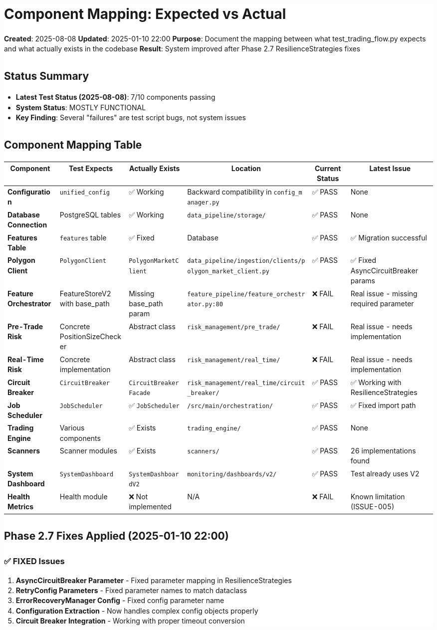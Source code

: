 # Component Mapping: Expected vs Actual

**Created**: 2025-08-08
**Updated**: 2025-01-10 22:00
**Purpose**: Document the mapping between what test_trading_flow.py expects and what actually exists in the codebase
**Result**: System improved after Phase 2.7 ResilienceStrategies fixes

## Status Summary

- **Latest Test Status (2025-08-08)**: 7/10 components passing
- **System Status**: MOSTLY FUNCTIONAL
- **Key Finding**: Several "failures" are test script bugs, not system issues

## Component Mapping Table

| Component | Test Expects | Actually Exists | Location | Current Status | Latest Issue |
|-----------|--------------|-----------------|----------|----------------|-------------|
| **Configuration** | `unified_config` | ✅ Working | Backward compatibility in `config_manager.py` | ✅ PASS | None |
| **Database Connection** | PostgreSQL tables | ✅ Working | `data_pipeline/storage/` | ✅ PASS | None |
| **Features Table** | `features` table | ✅ Fixed | Database | ✅ PASS | ✅ Migration successful |
| **Polygon Client** | `PolygonClient` | `PolygonMarketClient` | `data_pipeline/ingestion/clients/polygon_market_client.py` | ✅ PASS | ✅ Fixed AsyncCircuitBreaker params |
| **Feature Orchestrator** | FeatureStoreV2 with base_path | Missing base_path param | `feature_pipeline/feature_orchestrator.py:80` | ❌ FAIL | Real issue - missing required parameter |
| **Pre-Trade Risk** | Concrete PositionSizeChecker | Abstract class | `risk_management/pre_trade/` | ❌ FAIL | Real issue - needs implementation |
| **Real-Time Risk** | Concrete implementation | Abstract class | `risk_management/real_time/` | ❌ FAIL | Real issue - needs implementation |
| **Circuit Breaker** | `CircuitBreaker` | `CircuitBreakerFacade` | `risk_management/real_time/circuit_breaker/` | ✅ PASS | ✅ Working with ResilienceStrategies |
| **Job Scheduler** | `JobScheduler` | ✅ `JobScheduler` | `/src/main/orchestration/` | ✅ PASS | ✅ Fixed import path |
| **Trading Engine** | Various components | ✅ Exists | `trading_engine/` | ✅ PASS | None |
| **Scanners** | Scanner modules | ✅ Exists | `scanners/` | ✅ PASS | 26 implementations found |
| **System Dashboard** | `SystemDashboard` | `SystemDashboardV2` | `monitoring/dashboards/v2/` | ✅ PASS | Test already uses V2 |
| **Health Metrics** | Health module | ❌ Not implemented | N/A | ❌ FAIL | Known limitation (ISSUE-005) |

## Phase 2.7 Fixes Applied (2025-01-10 22:00)

### ✅ FIXED Issues

1. **AsyncCircuitBreaker Parameter** - Fixed parameter mapping in ResilienceStrategies
2. **RetryConfig Parameters** - Fixed parameter names to match dataclass
3. **ErrorRecoveryManager Config** - Fixed config parameter name
4. **Configuration Extraction** - Now handles complex config objects properly
5. **Circuit Breaker Integration** - Working with proper timeout conversion
